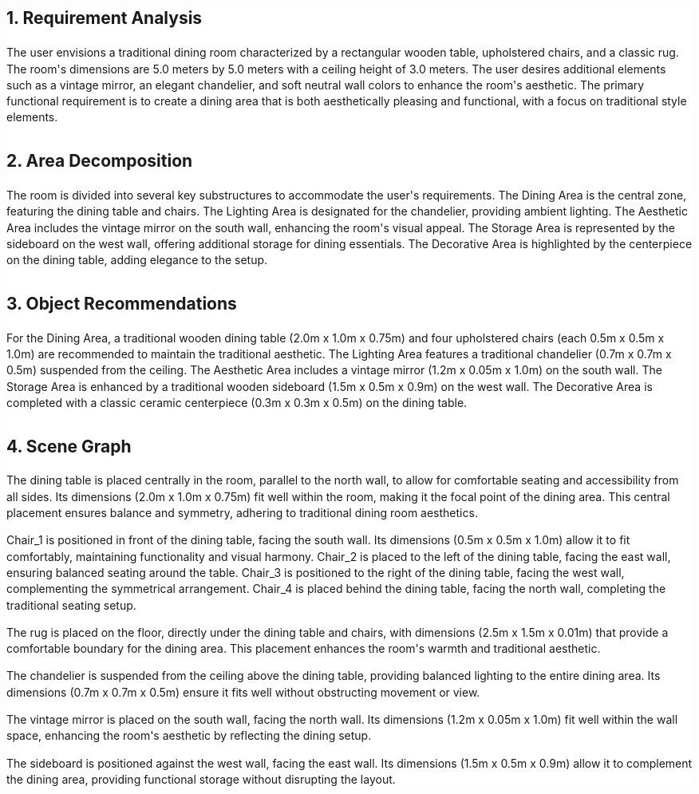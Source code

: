 ## 1. Requirement Analysis
The user envisions a traditional dining room characterized by a rectangular wooden table, upholstered chairs, and a classic rug. The room's dimensions are 5.0 meters by 5.0 meters with a ceiling height of 3.0 meters. The user desires additional elements such as a vintage mirror, an elegant chandelier, and soft neutral wall colors to enhance the room's aesthetic. The primary functional requirement is to create a dining area that is both aesthetically pleasing and functional, with a focus on traditional style elements.

## 2. Area Decomposition
The room is divided into several key substructures to accommodate the user's requirements. The Dining Area is the central zone, featuring the dining table and chairs. The Lighting Area is designated for the chandelier, providing ambient lighting. The Aesthetic Area includes the vintage mirror on the south wall, enhancing the room's visual appeal. The Storage Area is represented by the sideboard on the west wall, offering additional storage for dining essentials. The Decorative Area is highlighted by the centerpiece on the dining table, adding elegance to the setup.

## 3. Object Recommendations
For the Dining Area, a traditional wooden dining table (2.0m x 1.0m x 0.75m) and four upholstered chairs (each 0.5m x 0.5m x 1.0m) are recommended to maintain the traditional aesthetic. The Lighting Area features a traditional chandelier (0.7m x 0.7m x 0.5m) suspended from the ceiling. The Aesthetic Area includes a vintage mirror (1.2m x 0.05m x 1.0m) on the south wall. The Storage Area is enhanced by a traditional wooden sideboard (1.5m x 0.5m x 0.9m) on the west wall. The Decorative Area is completed with a classic ceramic centerpiece (0.3m x 0.3m x 0.5m) on the dining table.

## 4. Scene Graph
The dining table is placed centrally in the room, parallel to the north wall, to allow for comfortable seating and accessibility from all sides. Its dimensions (2.0m x 1.0m x 0.75m) fit well within the room, making it the focal point of the dining area. This central placement ensures balance and symmetry, adhering to traditional dining room aesthetics.

Chair_1 is positioned in front of the dining table, facing the south wall. Its dimensions (0.5m x 0.5m x 1.0m) allow it to fit comfortably, maintaining functionality and visual harmony. Chair_2 is placed to the left of the dining table, facing the east wall, ensuring balanced seating around the table. Chair_3 is positioned to the right of the dining table, facing the west wall, complementing the symmetrical arrangement. Chair_4 is placed behind the dining table, facing the north wall, completing the traditional seating setup.

The rug is placed on the floor, directly under the dining table and chairs, with dimensions (2.5m x 1.5m x 0.01m) that provide a comfortable boundary for the dining area. This placement enhances the room's warmth and traditional aesthetic.

The chandelier is suspended from the ceiling above the dining table, providing balanced lighting to the entire dining area. Its dimensions (0.7m x 0.7m x 0.5m) ensure it fits well without obstructing movement or view.

The vintage mirror is placed on the south wall, facing the north wall. Its dimensions (1.2m x 0.05m x 1.0m) fit well within the wall space, enhancing the room's aesthetic by reflecting the dining setup.

The sideboard is positioned against the west wall, facing the east wall. Its dimensions (1.5m x 0.5m x 0.9m) allow it to complement the dining area, providing functional storage without disrupting the layout.
